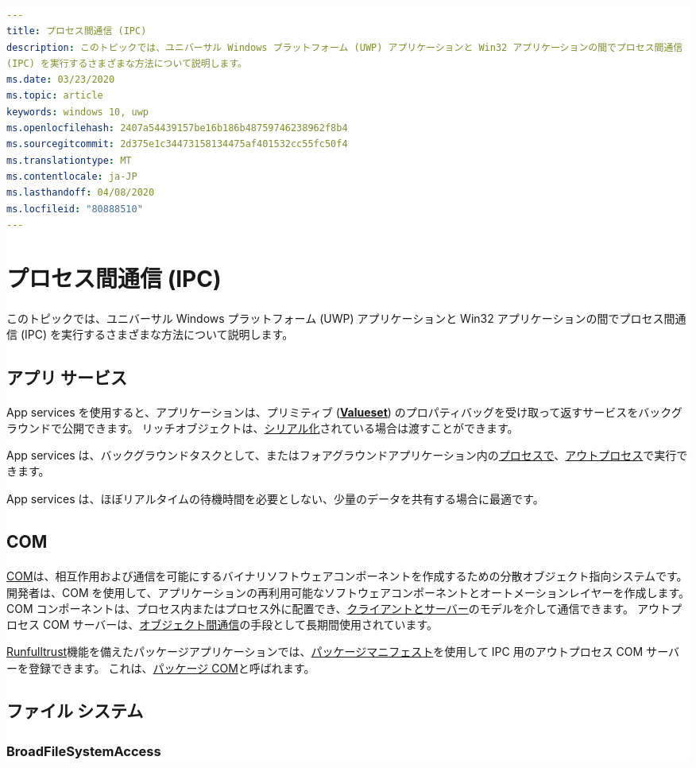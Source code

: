 ```yaml
---
title: プロセス間通信 (IPC)
description: このトピックでは、ユニバーサル Windows プラットフォーム (UWP) アプリケーションと Win32 アプリケーションの間でプロセス間通信 (IPC) を実行するさまざまな方法について説明します。
ms.date: 03/23/2020
ms.topic: article
keywords: windows 10, uwp
ms.openlocfilehash: 2407a54439157be16b186b48759746238962f8b4
ms.sourcegitcommit: 2d375e1c34473158134475af401532cc55fc50f4
ms.translationtype: MT
ms.contentlocale: ja-JP
ms.lasthandoff: 04/08/2020
ms.locfileid: "80888510"
---
```

# <a name="interprocess-communication-ipc"></a>プロセス間通信 (IPC)

このトピックでは、ユニバーサル Windows プラットフォーム (UWP) アプリケーションと Win32 アプリケーションの間でプロセス間通信 (IPC) を実行するさまざまな方法について説明します。

## <a name="app-services"></a>アプリ サービス

App services を使用すると、アプリケーションは、プリミティブ ([**Valueset**](/uwp/api/Windows.Foundation.Collections.ValueSet)) のプロパティバッグを受け取って返すサービスをバックグラウンドで公開できます。 リッチオブジェクトは、[シリアル化](https://stackoverflow.com/questions/46367985/how-to-make-a-class-that-can-be-added-to-the-windows-foundation-collections-valu)されている場合は渡すことができます。

App services は、バックグラウンドタスクとして、またはフォアグラウンドアプリケーション内の[プロセスで](/windows/uwp/launch-resume/convert-app-service-in-process)、[アウトプロセス](/windows/uwp/launch-resume/how-to-create-and-consume-an-app-service)で実行できます。

App services は、ほぼリアルタイムの待機時間を必要としない、少量のデータを共有する場合に最適です。

## <a name="com"></a>COM

[COM](/windows/win32/com/component-object-model--com--portal)は、相互作用および通信を可能にするバイナリソフトウェアコンポーネントを作成するための分散オブジェクト指向システムです。 開発者は、COM を使用して、アプリケーションの再利用可能なソフトウェアコンポーネントとオートメーションレイヤーを作成します。 COM コンポーネントは、プロセス内またはプロセス外に配置でき、[クライアントとサーバー](/windows/win32/com/com-clients-and-servers)のモデルを介して通信できます。 アウトプロセス COM サーバーは、[オブジェクト間通信](/windows/win32/com/inter-object-communication)の手段として長期間使用されています。

[Runfulltrust](/windows/uwp/packaging/app-capability-declarations#restricted-capabilities)機能を備えたパッケージアプリケーションでは、[パッケージマニフェスト](/uwp/schemas/appxpackage/uapmanifestschema/element-com-extension)を使用して IPC 用のアウトプロセス COM サーバーを登録できます。 これは、[パッケージ COM](https://blogs.windows.com/windowsdeveloper/2017/04/13/com-server-ole-document-support-desktop-bridge/)と呼ばれます。

## <a name="filesystem"></a>ファイル システム

### <a name="broadfilesystemaccess"></a>BroadFileSystemAccess
